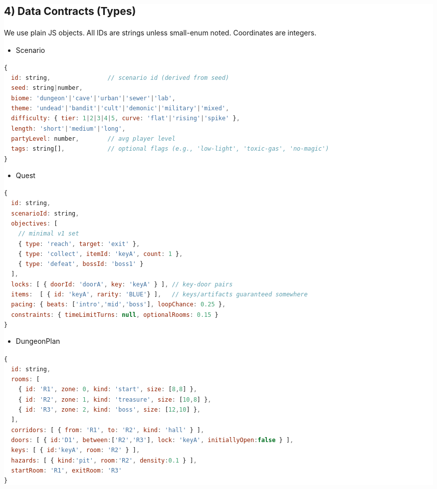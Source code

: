 
## 4) Data Contracts (Types)

We use plain JS objects. All IDs are strings unless small-enum noted. Coordinates are integers.

- Scenario
```js
{
  id: string,                // scenario id (derived from seed)
  seed: string|number,
  biome: 'dungeon'|'cave'|'urban'|'sewer'|'lab',
  theme: 'undead'|'bandit'|'cult'|'demonic'|'military'|'mixed',
  difficulty: { tier: 1|2|3|4|5, curve: 'flat'|'rising'|'spike' },
  length: 'short'|'medium'|'long',
  partyLevel: number,        // avg player level
  tags: string[],            // optional flags (e.g., 'low-light', 'toxic-gas', 'no-magic')
}
```

- Quest
```js
{
  id: string,
  scenarioId: string,
  objectives: [
    // minimal v1 set
    { type: 'reach', target: 'exit' },
    { type: 'collect', itemId: 'keyA', count: 1 },
    { type: 'defeat', bossId: 'boss1' }
  ],
  locks: [ { doorId: 'doorA', key: 'keyA' } ], // key-door pairs
  items:  [ { id: 'keyA', rarity: 'BLUE'} ],   // keys/artifacts guaranteed somewhere
  pacing: { beats: ['intro','mid','boss'], loopChance: 0.25 },
  constraints: { timeLimitTurns: null, optionalRooms: 0.15 }
}
```

- DungeonPlan
```js
{
  id: string,
  rooms: [
    { id: 'R1', zone: 0, kind: 'start', size: [8,8] },
    { id: 'R2', zone: 1, kind: 'treasure', size: [10,8] },
    { id: 'R3', zone: 2, kind: 'boss', size: [12,10] },
  ],
  corridors: [ { from: 'R1', to: 'R2', kind: 'hall' } ],
  doors: [ { id:'D1', between:['R2','R3'], lock: 'keyA', initiallyOpen:false } ],
  keys: [ { id:'keyA', room: 'R2' } ],
  hazards: [ { kind:'pit', room:'R2', density:0.1 } ],
  startRoom: 'R1', exitRoom: 'R3'
}
```
